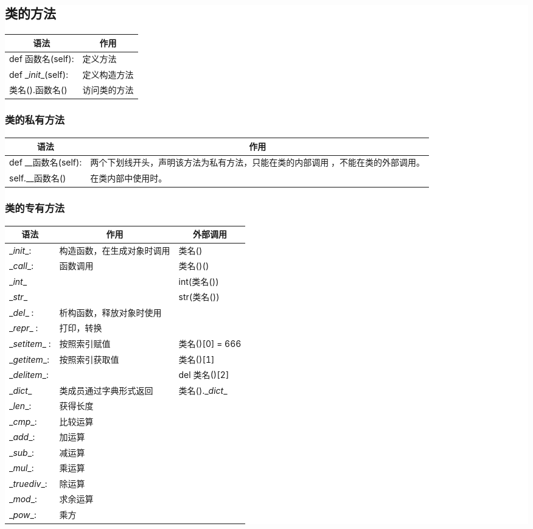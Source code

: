 ## 类的方法

| 语法                 | 作用         |
| -------------------- | ------------ |
| def 函数名(self):    | 定义方法     |
| def \__init__(self): | 定义构造方法 |
| 类名().函数名()      | 访问类的方法 |

### 类的私有方法

| 语法                | 作用                                                         |
| ------------------- | ------------------------------------------------------------ |
| def __函数名(self): | 两个下划线开头，声明该方法为私有方法，只能在类的内部调用 ，不能在类的外部调用。 |
| self.__函数名()     | 在类内部中使用时。                                           |

### 类的专有方法

| 语法           | 作用                       | 外部调用         |
| -------------- | -------------------------- | ---------------- |
| \__init__:     | 构造函数，在生成对象时调用 | 类名()           |
| \__call__:     | 函数调用                   | 类名()()         |
| \__int__       |                            | int(类名())      |
| \__str__       |                            | str(类名())      |
| \__del__ :     | 析构函数，释放对象时使用   |                  |
| \__repr__ :    | 打印，转换                 |                  |
| \__setitem__ : | 按照索引赋值               | 类名()[0] = 666  |
| \__getitem__:  | 按照索引获取值             | 类名()[1]        |
| \__delitem__:  |                            | del 类名()[2]    |
| \__dict__      | 类成员通过字典形式返回     | 类名().\__dict__ |
| \__len__:      | 获得长度                   |                  |
| \__cmp__:      | 比较运算                   |                  |
| \__add__:      | 加运算                     |                  |
| \__sub__:      | 减运算                     |                  |
| \__mul__:      | 乘运算                     |                  |
| \__truediv__:  | 除运算                     |                  |
| \__mod__:      | 求余运算                   |                  |
| \__pow__:      | 乘方                       |                  |
